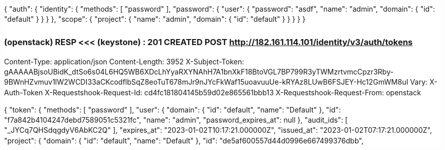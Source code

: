 {
  "auth": {
    "identity": {
      "methods": [
        "password"
      ],
      "password": {
        "user": {
          "password": "asdf",
          "name": "admin",
          "domain": {
            "id": "default"
          }
        }
      }
    },
    "scope": {
      "project": {
        "name": "admin",
        "domain": {
          "id": "default"
        }
      }
    }
  }
}


### (openstack) RESP <<< (keystone) : 201 CREATED POST http://182.161.114.101/identity/v3/auth/tokens
Content-Type: application/json
Content-Length: 3952
X-Subject-Token: gAAAAABjsoUBidK_dtSo6s04L6HQ5WB6XDcLhYyaRXYNAhH7A1bnXkF18BtoVGL7BP799R3yTWMzrtvmcCpzr3Rby-9BWnHZvmuv1lW2WCDI33aCKcodflbSqZ8eoTuT678mJr9nJYcFkWaf15uoavuuUe-kRYAz8LUwB6FSJEY-Hc12GmWM8uI
Vary: X-Auth-Token
X-Requestshook-Request-Id: cd4fc181804145b59d02e865561bbb13
X-Requestshook-Request-From: openstack

{
  "token": {
    "methods": [
      "password"
    ],
    "user": {
      "domain": {
        "id": "default",
        "name": "Default"
      },
      "id": "f7a842b4104247debd7589051c5321fc",
      "name": "admin",
      "password_expires_at": null
    },
    "audit_ids": [
      "_JYCq7QHSdqgdyV6AbKC2Q"
    ],
    "expires_at": "2023-01-02T10:17:21.000000Z",
    "issued_at": "2023-01-02T07:17:21.000000Z",
    "project": {
      "domain": {
        "id": "default",
        "name": "Default"
      },
      "id": "de5af600557d44d0996e667499376dbb",